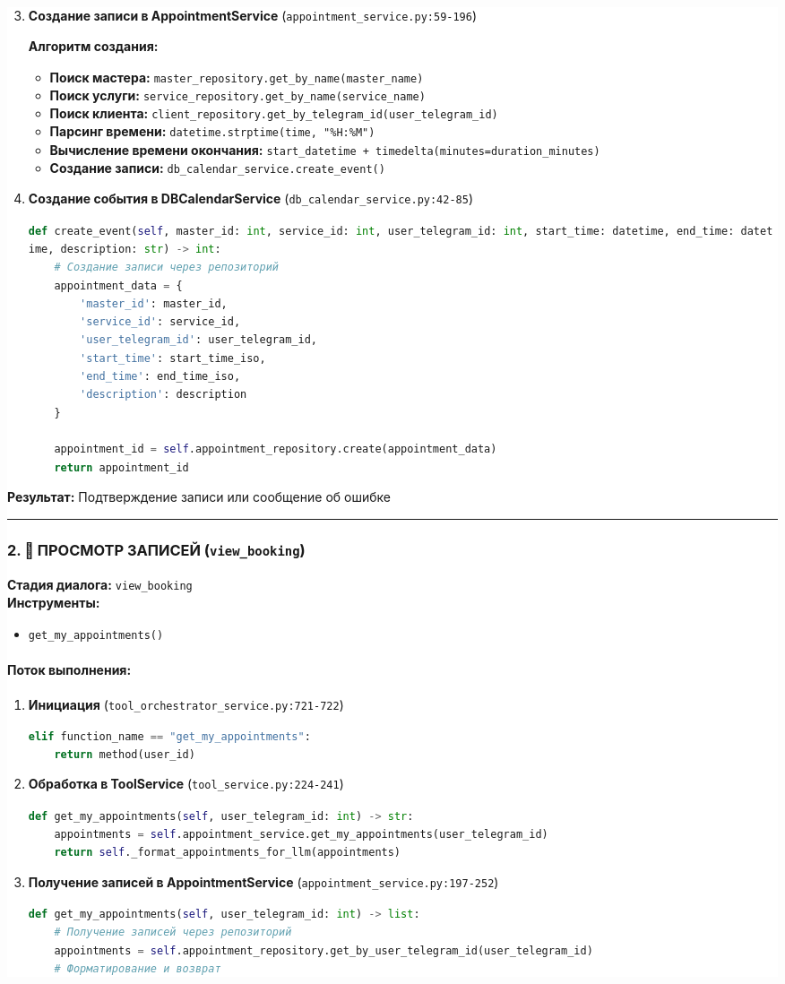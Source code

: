 3. **Создание записи в AppointmentService** (`appointment_service.py:59-196`)

   **Алгоритм создания:**
   - **Поиск мастера:** `master_repository.get_by_name(master_name)`
   - **Поиск услуги:** `service_repository.get_by_name(service_name)`
   - **Поиск клиента:** `client_repository.get_by_telegram_id(user_telegram_id)`
   - **Парсинг времени:** `datetime.strptime(time, "%H:%M")`
   - **Вычисление времени окончания:** `start_datetime + timedelta(minutes=duration_minutes)`
   - **Создание записи:** `db_calendar_service.create_event()`

4. **Создание события в DBCalendarService** (`db_calendar_service.py:42-85`)
   ```python
   def create_event(self, master_id: int, service_id: int, user_telegram_id: int, start_time: datetime, end_time: datetime, description: str) -> int:
       # Создание записи через репозиторий
       appointment_data = {
           'master_id': master_id,
           'service_id': service_id,
           'user_telegram_id': user_telegram_id,
           'start_time': start_time_iso,
           'end_time': end_time_iso,
           'description': description
       }
       
       appointment_id = self.appointment_repository.create(appointment_data)
       return appointment_id
   ```

**Результат:** Подтверждение записи или сообщение об ошибке

---

### 2. 👀 **ПРОСМОТР ЗАПИСЕЙ** (`view_booking`)

**Стадия диалога:** `view_booking`  
**Инструменты:**
- `get_my_appointments()`

#### Поток выполнения:

1. **Инициация** (`tool_orchestrator_service.py:721-722`)
   ```python
   elif function_name == "get_my_appointments":
       return method(user_id)
   ```

2. **Обработка в ToolService** (`tool_service.py:224-241`)
   ```python
   def get_my_appointments(self, user_telegram_id: int) -> str:
       appointments = self.appointment_service.get_my_appointments(user_telegram_id)
       return self._format_appointments_for_llm(appointments)
   ```

3. **Получение записей в AppointmentService** (`appointment_service.py:197-252`)
   ```python
   def get_my_appointments(self, user_telegram_id: int) -> list:
       # Получение записей через репозиторий
       appointments = self.appointment_repository.get_by_user_telegram_id(user_telegram_id)
       # Форматирование и возврат
   ```
